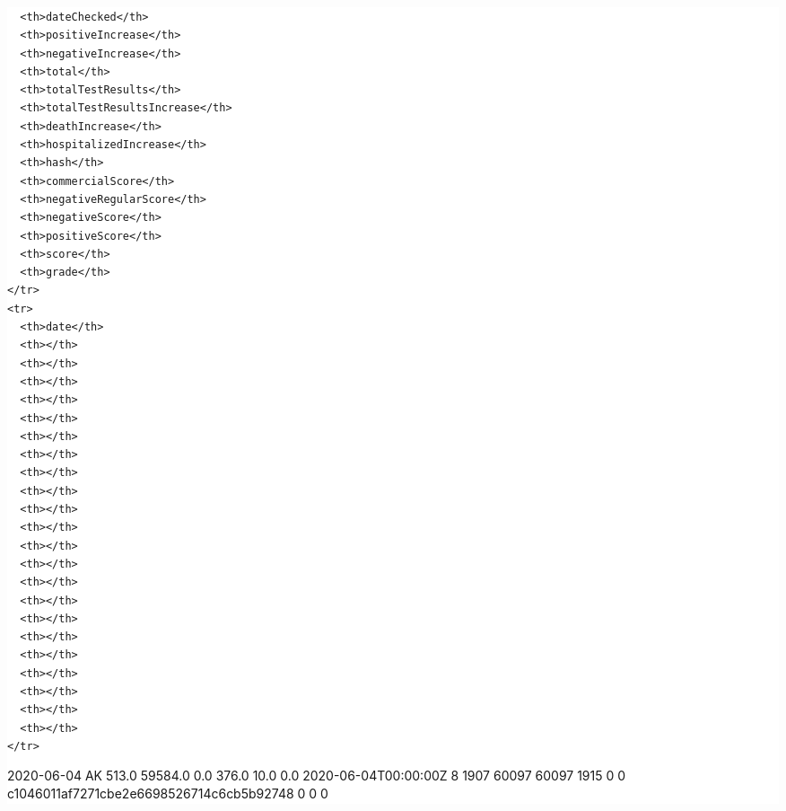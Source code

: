       <th>dateChecked</th>
      <th>positiveIncrease</th>
      <th>negativeIncrease</th>
      <th>total</th>
      <th>totalTestResults</th>
      <th>totalTestResultsIncrease</th>
      <th>deathIncrease</th>
      <th>hospitalizedIncrease</th>
      <th>hash</th>
      <th>commercialScore</th>
      <th>negativeRegularScore</th>
      <th>negativeScore</th>
      <th>positiveScore</th>
      <th>score</th>
      <th>grade</th>
    </tr>
    <tr>
      <th>date</th>
      <th></th>
      <th></th>
      <th></th>
      <th></th>
      <th></th>
      <th></th>
      <th></th>
      <th></th>
      <th></th>
      <th></th>
      <th></th>
      <th></th>
      <th></th>
      <th></th>
      <th></th>
      <th></th>
      <th></th>
      <th></th>
      <th></th>
      <th></th>
      <th></th>
      <th></th>
    </tr>
  </thead>
  <tbody>
    <tr>
      <th>2020-06-04</th>
      <td>AK</td>
      <td>513.0</td>
      <td>59584.0</td>
      <td>0.0</td>
      <td>376.0</td>
      <td>10.0</td>
      <td>0.0</td>
      <td>2020-06-04T00:00:00Z</td>
      <td>8</td>
      <td>1907</td>
      <td>60097</td>
      <td>60097</td>
      <td>1915</td>
      <td>0</td>
      <td>0</td>
      <td>c1046011af7271cbe2e6698526714c6cb5b92748</td>
      <td>0</td>
      <td>0</td>
      <td>0</td>